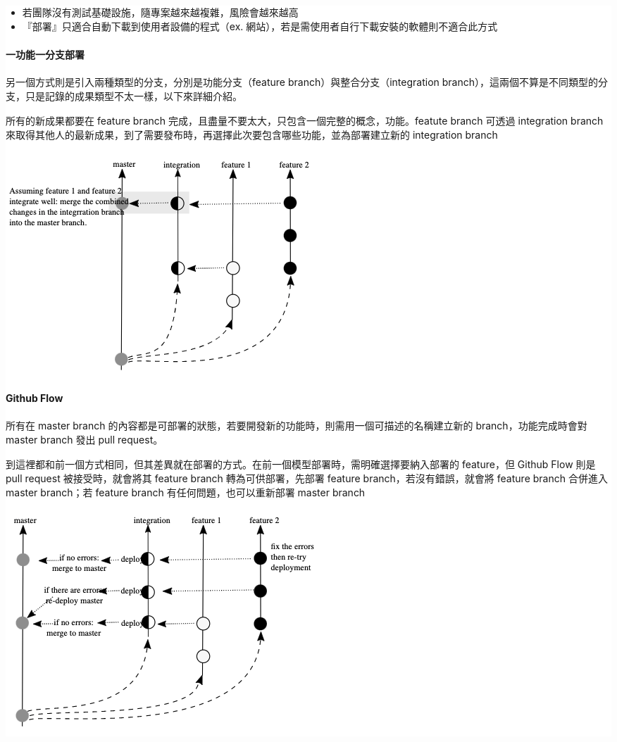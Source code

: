 * 若團隊沒有測試基礎設施，隨專案越來越複雜，風險會越來越高
* 『部署』只適合自動下載到使用者設備的程式（ex. 網站），若是需使用者自行下載安裝的軟體則不適合此方式

#### 一功能一分支部署

另一個方式則是引入兩種類型的分支，分別是功能分支（feature branch）與整合分支（integration branch），這兩個不算是不同類型的分支，只是記錄的成果類型不太一樣，以下來詳細介紹。

所有的新成果都要在 feature branch 完成，且盡量不要太大，只包含一個完整的概念，功能。featute branch 可透過 integration branch 來取得其他人的最新成果，到了需要發布時，再選擇此次要包含哪些功能，並為部署建立新的 integration branch

![03fig03-integration-branch](../image/2021-06-14-git-for-teams-1/03fig03-integration-branch.png)

#### Github Flow

所有在 master branch 的內容都是可部署的狀態，若要開發新的功能時，則需用一個可描述的名稱建立新的 branch，功能完成時會對 master branch 發出 pull request。

到這裡都和前一個方式相同，但其差異就在部署的方式。在前一個模型部署時，需明確選擇要納入部署的 feature，但 Github Flow 則是 pull request 被接受時，就會將其 feature branch 轉為可供部署，先部署 feature branch，若沒有錯誤，就會將 feature branch 合併進入 master branch；若 feature branch 有任何問題，也可以重新部署 master branch

![03fig03-integration-branch](../image/2021-06-14-git-for-teams-1/03fig04-github-flow.png)
